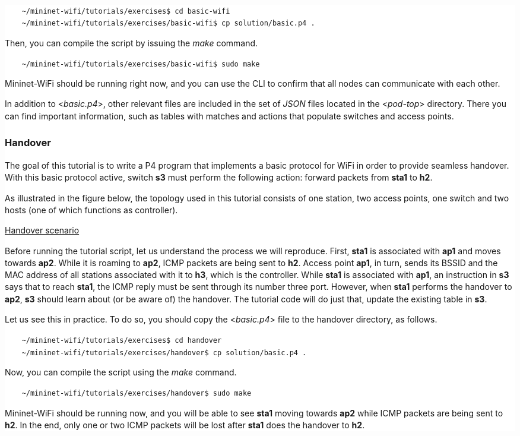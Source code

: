 
```
    ~/mininet-wifi/tutorials/exercises$ cd basic-wifi
    ~/mininet-wifi/tutorials/exercises/basic-wifi$ cp solution/basic.p4 .
```

Then, you can compile the script by issuing the _make_ command.

```
    ~/mininet-wifi/tutorials/exercises/basic-wifi$ sudo make
```

Mininet-WiFi should be running right now, and you can use the CLI to confirm that all nodes can communicate with each other.

In addition to <_basic.p4_>, other relevant files are included in the set of _JSON_ files located in the <_pod-top_> directory. There you can find important information, such as tables with matches and actions that populate switches and access points.

### Handover

The goal of this tutorial is to write a P4 program that implements a basic protocol for WiFi in order to provide seamless handover. With this basic protocol active, switch **s3** must perform the following action: forward packets from **sta1** to **h2**.


As illustrated in the figure below, the topology used in this tutorial consists of one station, two access points, one switch and two hosts (one of which functions as controller).

[Handover scenario](figures/p4-handover.png  "Handover scenario")


Before running the tutorial script, let us understand the process we will reproduce. First, **sta1** is associated with **ap1** and moves towards **ap2**. While it is roaming to **ap2**, ICMP packets are being sent to **h2**. Access point **ap1**, in turn, sends its BSSID and the MAC address of all stations associated with it to **h3**, which is the controller. While **sta1** is associated with **ap1**, an instruction in **s3** says that to reach **sta1**, the ICMP reply must be sent through its number three port. However, when **sta1** performs the handover to **ap2**, **s3** should learn about (or be aware of) the handover. The tutorial code will do just that, update the existing table in **s3**. 


Let us see this in practice. To do so, you should copy the <_basic.p4_> file to the handover directory, as follows.

```
    ~/mininet-wifi/tutorials/exercises$ cd handover
    ~/mininet-wifi/tutorials/exercises/handover$ cp solution/basic.p4 .
```

Now, you can compile the script using the _make_ command.

```
    ~/mininet-wifi/tutorials/exercises/handover$ sudo make
```

Mininet-WiFi should be running now, and you will be able to see **sta1** moving towards **ap2** while ICMP packets are being sent to **h2**. In the end, only one or two ICMP packets will be lost after **sta1** does the handover to **h2**.


